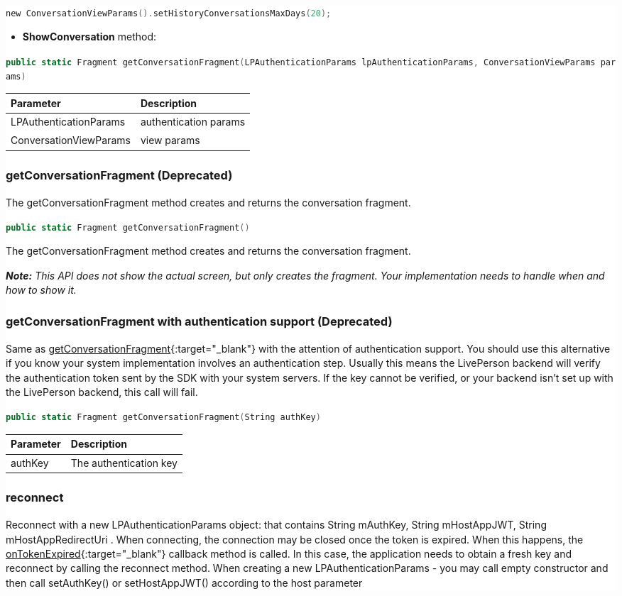 ```swift
new ConversationViewParams().setHistoryConversationsMaxDays(20);
```

* **ShowConversation** method:

```swift
public static Fragment getConversationFragment(LPAuthenticationParams lpAuthenticationParams, ConversationViewParams params‎)
```

| Parameter | Description |
| :--- | :--- |
| LPAuthenticationParams | authentication params |
| ConversationViewParams | view params |

### getConversationFragment (Deprecated)

The getConversationFragment method creates and returns the conversation fragment.

```swift
public static Fragment getConversationFragment()
```

The getConversationFragment method creates and returns the conversation fragment.

_**Note:** This API does not show the actual screen, but only creates the fragment. Your implementation needs to handle when and how to show it._

### getConversationFragment with authentication support (Deprecated)

Same as [getConversationFragment](android-getconversationfrag.html){:target="_blank"} with the attention of authentication support. You should use this alternative if you know your system implementation involves an authentication step. Usually this means the LivePerson backend will verify the authentication token sent by the SDK with your system servers. If the key cannot be verified, or your backend isn’t set up with the LivePerson backend, this call will fail.

```swift
public static Fragment getConversationFragment(String authKey)
```

| Parameter | Description |
| :--- | :--- |
| authKey | The authentication key  |

### reconnect

Reconnect with a new LPAuthenticationParams object: that contains String mAuthKey, String mHostAppJWT, String mHostAppRedirectUri .
When connecting, the connection may be closed once the token is expired. When this happens, the [onTokenExpired](android-callbacks-index.html){:target="_blank"} callback method is called. In this case, the application needs to obtain a fresh key and reconnect by calling the reconnect method.
When creating a new LPAuthenticationParams - you may call empty constructor and then call setAuthKey() or setHostAppJWT() according to the host parameter

